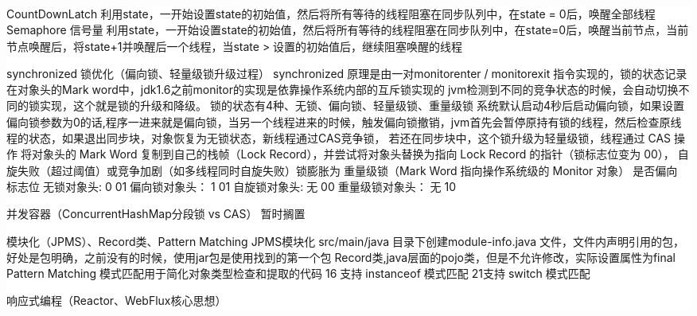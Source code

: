 
CountDownLatch
利用state，一开始设置state的初始值，然后将所有等待的线程阻塞在同步队列中，在state = 0后，唤醒全部线程
Semaphore 信号量
利用state，一开始设置state的初始值，然后将所有等待的线程阻塞在同步队列中，在state=0后，唤醒当前节点，当前节点唤醒后，将state+1并唤醒后一个线程，当state > 设置的初始值后，继续阻塞唤醒的线程



synchronized 锁优化（偏向锁、轻量级锁升级过程）
synchronized 原理是由一对monitorenter / monitorexit 指令实现的，锁的状态记录在对象头的Mark word中，jdk1.6之前monitor的实现是依靠操作系统内部的互斥锁实现的
jvm检测到不同的竞争状态的时候，会自动切换不同的锁实现，这个就是锁的升级和降级。
锁的状态有4种、无锁、偏向锁、轻量级锁、重量级锁
系统默认启动4秒后启动偏向锁，如果设置偏向锁参数为0的话,程序一进来就是偏向锁，当另一个线程进来的时候，触发偏向锁撤销，jvm首先会暂停原持有锁的线程，然后检查原线程的状态，如果退出同步块，对象恢复为无锁状态，新线程通过CAS竞争锁，
若还在同步块中，这个锁升级为轻量级锁，线程通过 CAS 操作 将对象头的 Mark Word 复制到自己的栈帧（Lock Record），并尝试将对象头替换为指向 Lock Record 的指针（锁标志位变为 00），
自旋失败（超过阈值）或竞争加剧（如多线程同时自旋失败）锁膨胀为 重量级锁（Mark Word 指向操作系统级的 Monitor 对象）
                    是否偏向     标志位
无锁对象头:           0           01
偏向锁对象头：         1           01
自旋锁对象头:         无           00
重量级锁对象头：       无          10


并发容器（ConcurrentHashMap分段锁 vs CAS） 暂时搁置

模块化（JPMS）、Record类、Pattern Matching
JPMS模块化 src/main/java 目录下创建module-info.java 文件，文件内声明引用的包，好处是包明确，之前没有的时候，使用jar包是使用找到的第一个包
Record类,java层面的pojo类，但是不允许修改，实际设置属性为final
Pattern Matching 模式匹配用于简化对象类型检查和提取的代码 16 支持 instanceof 模式匹配 21支持 switch 模式匹配


响应式编程（Reactor、WebFlux核心思想）



